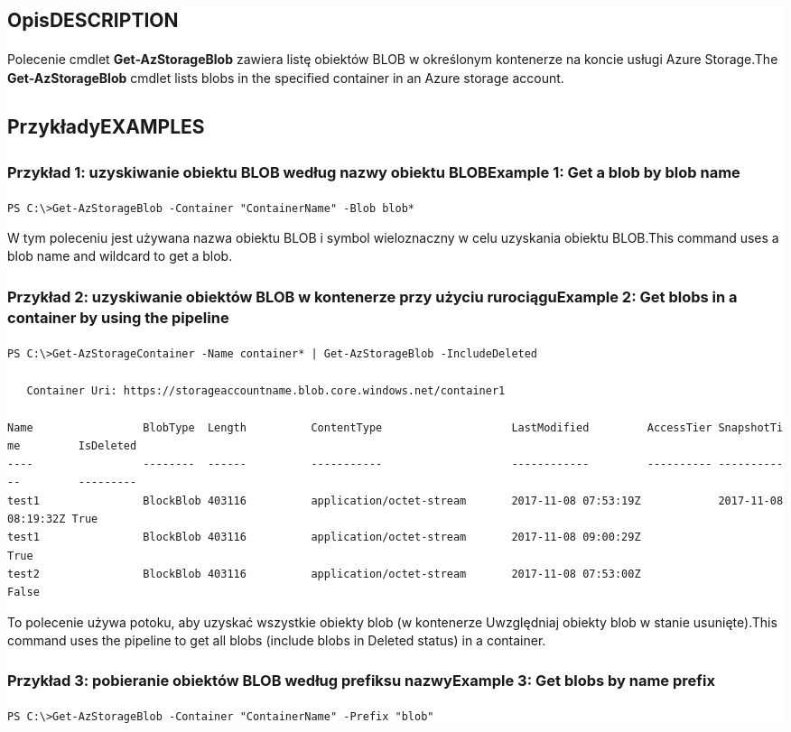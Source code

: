 ## <span data-ttu-id="9a10d-107">Opis</span><span class="sxs-lookup"><span data-stu-id="9a10d-107">DESCRIPTION</span></span>
<span data-ttu-id="9a10d-108">Polecenie cmdlet **Get-AzStorageBlob** zawiera listę obiektów BLOB w określonym kontenerze na koncie usługi Azure Storage.</span><span class="sxs-lookup"><span data-stu-id="9a10d-108">The **Get-AzStorageBlob** cmdlet lists blobs in the specified container in an Azure storage account.</span></span>

## <span data-ttu-id="9a10d-109">Przykłady</span><span class="sxs-lookup"><span data-stu-id="9a10d-109">EXAMPLES</span></span>

### <span data-ttu-id="9a10d-110">Przykład 1: uzyskiwanie obiektu BLOB według nazwy obiektu BLOB</span><span class="sxs-lookup"><span data-stu-id="9a10d-110">Example 1: Get a blob by blob name</span></span>
```
PS C:\>Get-AzStorageBlob -Container "ContainerName" -Blob blob*
```

<span data-ttu-id="9a10d-111">W tym poleceniu jest używana nazwa obiektu BLOB i symbol wieloznaczny w celu uzyskania obiektu BLOB.</span><span class="sxs-lookup"><span data-stu-id="9a10d-111">This command uses a blob name and wildcard to get a blob.</span></span>

### <span data-ttu-id="9a10d-112">Przykład 2: uzyskiwanie obiektów BLOB w kontenerze przy użyciu rurociągu</span><span class="sxs-lookup"><span data-stu-id="9a10d-112">Example 2: Get blobs in a container by using the pipeline</span></span>
```
PS C:\>Get-AzStorageContainer -Name container* | Get-AzStorageBlob -IncludeDeleted

   Container Uri: https://storageaccountname.blob.core.windows.net/container1

Name                 BlobType  Length          ContentType                    LastModified         AccessTier SnapshotTime         IsDeleted 
----                 --------  ------          -----------                    ------------         ---------- ------------         --------- 
test1                BlockBlob 403116          application/octet-stream       2017-11-08 07:53:19Z            2017-11-08 08:19:32Z True      
test1                BlockBlob 403116          application/octet-stream       2017-11-08 09:00:29Z                                 True      
test2                BlockBlob 403116          application/octet-stream       2017-11-08 07:53:00Z                                 False
```

<span data-ttu-id="9a10d-113">To polecenie używa potoku, aby uzyskać wszystkie obiekty blob (w kontenerze Uwzględniaj obiekty blob w stanie usunięte).</span><span class="sxs-lookup"><span data-stu-id="9a10d-113">This command uses the pipeline to get all blobs (include blobs in Deleted status) in a container.</span></span>

### <span data-ttu-id="9a10d-114">Przykład 3: pobieranie obiektów BLOB według prefiksu nazwy</span><span class="sxs-lookup"><span data-stu-id="9a10d-114">Example 3: Get blobs by name prefix</span></span>
```
PS C:\>Get-AzStorageBlob -Container "ContainerName" -Prefix "blob"
```
